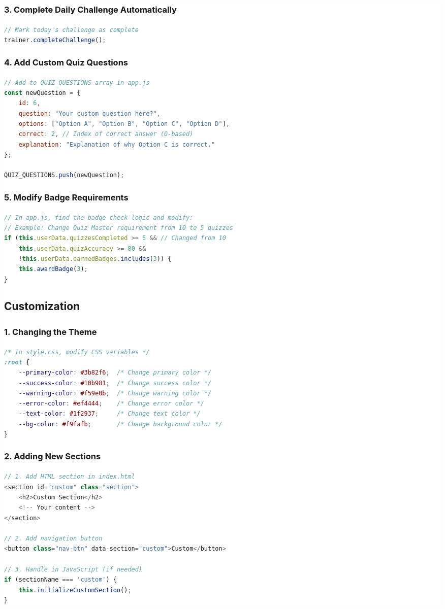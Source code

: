 ### 3. Complete Daily Challenge Automatically
```javascript
// Mark today's challenge as complete
trainer.completeChallenge();
```

### 4. Add Custom Quiz Questions
```javascript
// Add to QUIZ_QUESTIONS array in app.js
const newQuestion = {
    id: 6,
    question: "Your custom question here?",
    options: ["Option A", "Option B", "Option C", "Option D"],
    correct: 2, // Index of correct answer (0-based)
    explanation: "Explanation of why Option C is correct."
};

QUIZ_QUESTIONS.push(newQuestion);
```

### 5. Modify Badge Requirements
```javascript
// In app.js, find the badge check logic and modify:
// Example: Change Quiz Master requirement from 10 to 5 quizzes
if (this.userData.quizzesCompleted >= 5 && // Changed from 10
    this.userData.quizAccuracy >= 80 && 
    !this.userData.earnedBadges.includes(3)) {
    this.awardBadge(3);
}
```

## Customization

### 1. Changing the Theme
```css
/* In style.css, modify CSS variables */
:root {
    --primary-color: #3b82f6;  /* Change primary color */
    --success-color: #10b981;  /* Change success color */
    --warning-color: #f59e0b;  /* Change warning color */
    --error-color: #ef4444;    /* Change error color */
    --text-color: #1f2937;     /* Change text color */
    --bg-color: #f9fafb;       /* Change background color */
}
```

### 2. Adding New Sections
```javascript
// 1. Add HTML section in index.html
<section id="custom" class="section">
    <h2>Custom Section</h2>
    <!-- Your content -->
</section>

// 2. Add navigation button
<button class="nav-btn" data-section="custom">Custom</button>

// 3. Handle in JavaScript (if needed)
if (sectionName === 'custom') {
    this.initializeCustomSection();
}
```
